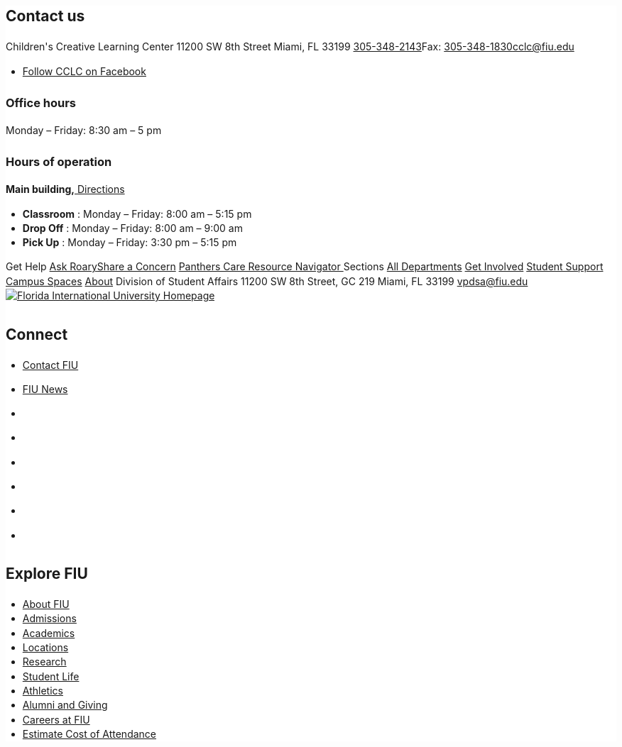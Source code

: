 ## Contact us
Children's Creative Learning Center 11200 SW 8th Street Miami, FL 33199
[305-348-2143](tel:305-348-2143)Fax: [305-348-1830](fax:305-348-1830)cclc@fiu.edu 
  * [Follow CCLC on Facebook](https://www.facebook.com/cclc.atfiu)


### Office hours
Monday – Friday: 8:30 am – 5 pm
### Hours of operation
**Main building,**[ Directions](https://www.google.com/maps/place/Children's+Creative+Learning+Center+at+FIU/@25.756119,-80.3822387,16.56z/data=!4m5!3m4!1s0x0:0x8add3fc4de0bff91!8m2!3d25.7567674!4d-80.3820014)
  * **Classroom** : Monday – Friday: 8:00 am – 5:15 pm
  * **Drop Off** : Monday – Friday: 8:00 am – 9:00 am
  * **Pick Up** : Monday – Friday: 3:30 pm – 5:15 pm


Get Help
[Ask Roary](https://dasa.fiu.edu/all-departments/ask-roary/index.html)[Share a Concern](https://cm.maxient.com/reportingform.php?FloridaIntlUniv) [Panthers Care Resource Navigator ](https://wheredoigo.fiu.edu/)
Sections
[All Departments](https://dasa.fiu.edu/all-departments/index.html) [Get Involved](https://dasa.fiu.edu/get-involved/index.html) [Student Support](https://dasa.fiu.edu/student-support/index.html) [Campus Spaces](https://dasa.fiu.edu/campus-spaces/index.html) [About](https://dasa.fiu.edu/about/index.html)
Division of Student Affairs
11200 SW 8th Street, GC 219 Miami, FL 33199  vpdsa@fiu.edu 
[ ![Florida International University Homepage](https://digicdn.fiu.edu/core/_assets/images/footer-logo.svg) ](https://www.fiu.edu/)
## Connect
  * [Contact FIU](https://www.fiu.edu/about/contact-us/index.html)
  * [FIU News](https://news.fiu.edu/)


  * [](https://www.instagram.com/fiuinstagram/)
  * [](https://www.linkedin.com/school/florida-international-university/)
  * [](https://www.facebook.com/floridainternational)
  * [](https://twitter.com/fiu)
  * [](https://www.youtube.com/user/FloridaInternational)
  * [](https://flickr.com/photos/fiu)


## Explore FIU
  * [About FIU](https://www.fiu.edu/about/index.html)
  * [Admissions](https://www.fiu.edu/admissions/index.html)
  * [Academics](https://www.fiu.edu/academics/index.html)
  * [Locations](https://www.fiu.edu/locations/index.html)
  * [Research](https://www.fiu.edu/research/index.html)
  * [Student Life](https://www.fiu.edu/student-life/index.html)
  * [Athletics](https://www.fiu.edu/athletics/index.html)
  * [Alumni and Giving](https://www.fiu.edu/alumni-and-giving/index.html)
  * [Careers at FIU](https://hr.fiu.edu/careers/)
  * [Estimate Cost of Attendance](https://onestop.fiu.edu/finances/estimate-your-costs/)
